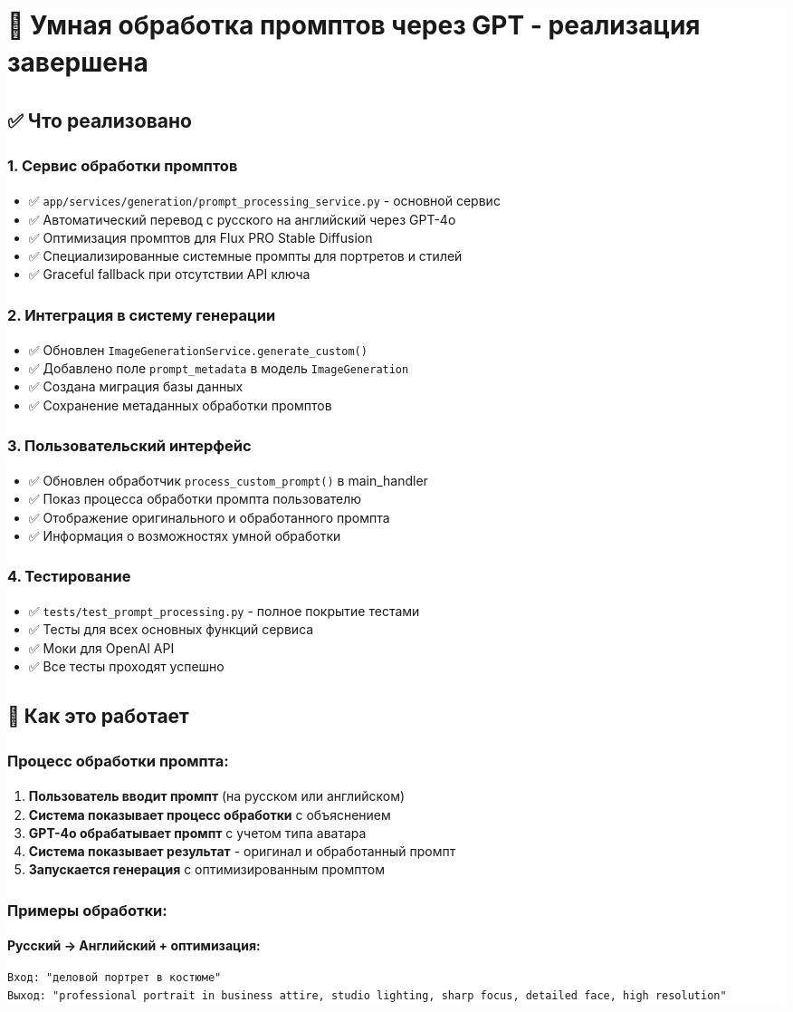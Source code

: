 # 🤖 Умная обработка промптов через GPT - реализация завершена

## ✅ Что реализовано

### 1. **Сервис обработки промптов**
- ✅ `app/services/generation/prompt_processing_service.py` - основной сервис
- ✅ Автоматический перевод с русского на английский через GPT-4o
- ✅ Оптимизация промптов для Flux PRO Stable Diffusion
- ✅ Специализированные системные промпты для портретов и стилей
- ✅ Graceful fallback при отсутствии API ключа

### 2. **Интеграция в систему генерации**
- ✅ Обновлен `ImageGenerationService.generate_custom()` 
- ✅ Добавлено поле `prompt_metadata` в модель `ImageGeneration`
- ✅ Создана миграция базы данных
- ✅ Сохранение метаданных обработки промптов

### 3. **Пользовательский интерфейс**
- ✅ Обновлен обработчик `process_custom_prompt()` в main_handler
- ✅ Показ процесса обработки промпта пользователю
- ✅ Отображение оригинального и обработанного промпта
- ✅ Информация о возможностях умной обработки

### 4. **Тестирование**
- ✅ `tests/test_prompt_processing.py` - полное покрытие тестами
- ✅ Тесты для всех основных функций сервиса
- ✅ Моки для OpenAI API
- ✅ Все тесты проходят успешно

## 🎯 Как это работает

### Процесс обработки промпта:
1. **Пользователь вводит промпт** (на русском или английском)
2. **Система показывает процесс обработки** с объяснением
3. **GPT-4o обрабатывает промпт** с учетом типа аватара
4. **Система показывает результат** - оригинал и обработанный промпт
5. **Запускается генерация** с оптимизированным промптом

### Примеры обработки:

**Русский → Английский + оптимизация:**
```
Вход: "деловой портрет в костюме"
Выход: "professional portrait in business attire, studio lighting, sharp focus, detailed face, high resolution"
```
